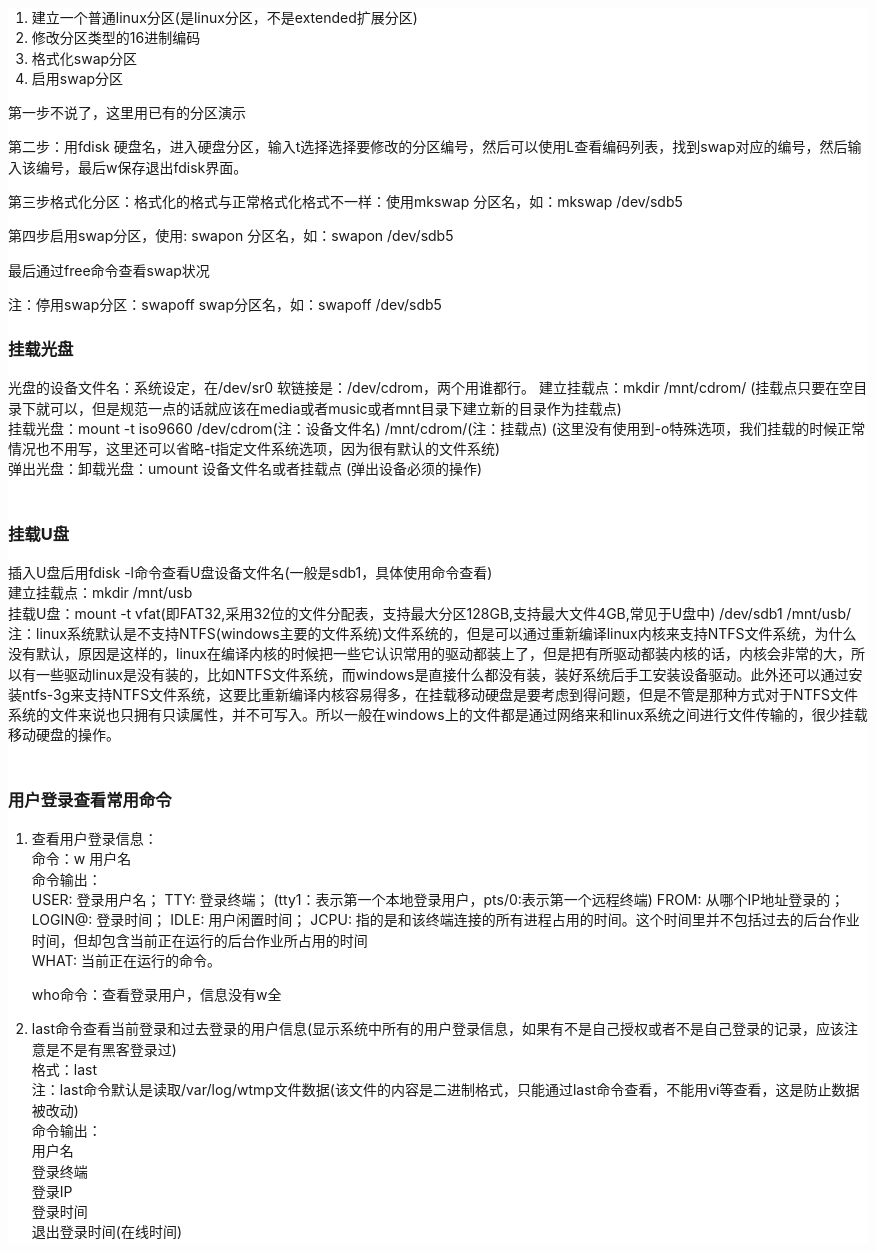 1. 建立一个普通linux分区(是linux分区，不是extended扩展分区)
2. 修改分区类型的16进制编码
3. 格式化swap分区
4. 启用swap分区

第一步不说了，这里用已有的分区演示

第二步：用fdisk 硬盘名，进入硬盘分区，输入t选择选择要修改的分区编号，然后可以使用L查看编码列表，找到swap对应的编号，然后输入该编号，最后w保存退出fdisk界面。

第三步格式化分区：格式化的格式与正常格式化格式不一样：使用mkswap 分区名，如：mkswap /dev/sdb5

第四步启用swap分区，使用: swapon 分区名，如：swapon /dev/sdb5

最后通过free命令查看swap状况

注：停用swap分区：swapoff swap分区名，如：swapoff /dev/sdb5

### 挂载光盘 ###

光盘的设备文件名：系统设定，在/dev/sr0 软链接是：/dev/cdrom，两个用谁都行。
建立挂载点：mkdir /mnt/cdrom/    (挂载点只要在空目录下就可以，但是规范一点的话就应该在media或者music或者mnt目录下建立新的目录作为挂载点)<br />
挂载光盘：mount -t iso9660 /dev/cdrom(注：设备文件名) /mnt/cdrom/(注：挂载点)  (这里没有使用到-o特殊选项，我们挂载的时候正常情况也不用写，这里还可以省略-t指定文件系统选项，因为很有默认的文件系统) <br />
弹出光盘：卸载光盘：umount 设备文件名或者挂载点    (弹出设备必须的操作) <br />
<br />

### 挂载U盘 ###

插入U盘后用fdisk -l命令查看U盘设备文件名(一般是sdb1，具体使用命令查看) <br />
建立挂载点：mkdir /mnt/usb <br />
挂载U盘：mount -t vfat(即FAT32,采用32位的文件分配表，支持最大分区128GB,支持最大文件4GB,常见于U盘中) /dev/sdb1 /mnt/usb/  <br /> 
注：linux系统默认是不支持NTFS(windows主要的文件系统)文件系统的，但是可以通过重新编译linux内核来支持NTFS文件系统，为什么没有默认，原因是这样的，linux在编译内核的时候把一些它认识常用的驱动都装上了，但是把有所驱动都装内核的话，内核会非常的大，所以有一些驱动linux是没有装的，比如NTFS文件系统，而windows是直接什么都没有装，装好系统后手工安装设备驱动。此外还可以通过安装ntfs-3g来支持NTFS文件系统，这要比重新编译内核容易得多，在挂载移动硬盘是要考虑到得问题，但是不管是那种方式对于NTFS文件系统的文件来说也只拥有只读属性，并不可写入。所以一般在windows上的文件都是通过网络来和linux系统之间进行文件传输的，很少挂载移动硬盘的操作。<br />
<br />

### 用户登录查看常用命令 ###

1. 查看用户登录信息： <br />
   命令：w 用户名 <br />
   命令输出： <br />
   USER: 登录用户名；
   TTY: 登录终端； (tty1：表示第一个本地登录用户，pts/0:表示第一个远程终端)
   FROM: 从哪个IP地址登录的；
   LOGIN@: 登录时间；
   IDLE: 用户闲置时间；
   JCPU: 指的是和该终端连接的所有进程占用的时间。这个时间里并不包括过去的后台作业时间，但却包含当前正在运行的后台作业所占用的时间  <br />
   WHAT: 当前正在运行的命令。 <br />

	 who命令：查看登录用户，信息没有w全 <br />

2. last命令查看当前登录和过去登录的用户信息(显示系统中所有的用户登录信息，如果有不是自己授权或者不是自己登录的记录，应该注意是不是有黑客登录过) <br />
   格式：last <br />
   注：last命令默认是读取/var/log/wtmp文件数据(该文件的内容是二进制格式，只能通过last命令查看，不能用vi等查看，这是防止数据被改动) <br />
   命令输出：<br />
   用户名 <br />
   登录终端 <br />
   登录IP <br />
   登录时间 <br />
   退出登录时间(在线时间) <br />
